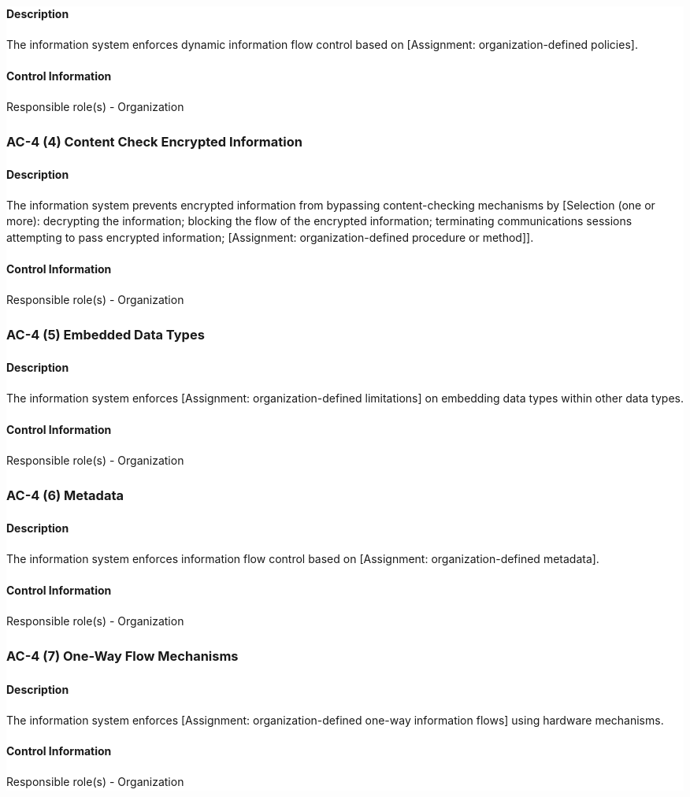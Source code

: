 #### Description

The information system enforces dynamic information flow control based on [Assignment: organization-defined policies].

#### Control Information

Responsible role(s) - Organization

### AC-4 (4) Content Check Encrypted Information

#### Description

The information system prevents encrypted information from bypassing content-checking mechanisms by [Selection (one or more): decrypting the information; blocking the flow of the encrypted information; terminating communications sessions attempting to pass encrypted information; [Assignment: organization-defined procedure or method]].

#### Control Information

Responsible role(s) - Organization

### AC-4 (5) Embedded Data Types

#### Description

The information system enforces [Assignment: organization-defined limitations] on embedding data types within other data types.

#### Control Information

Responsible role(s) - Organization

### AC-4 (6) Metadata

#### Description

The information system enforces information flow control based on [Assignment: organization-defined metadata].

#### Control Information

Responsible role(s) - Organization

### AC-4 (7) One-Way Flow Mechanisms

#### Description

The information system enforces [Assignment: organization-defined one-way information flows] using hardware mechanisms.

#### Control Information

Responsible role(s) - Organization
